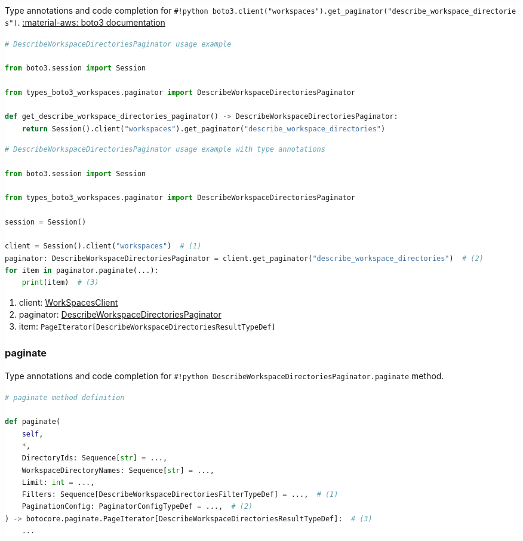 Type annotations and code completion for `#!python boto3.client("workspaces").get_paginator("describe_workspace_directories")`.
[:material-aws: boto3 documentation](https://boto3.amazonaws.com/v1/documentation/api/latest/reference/services/workspaces/paginator/DescribeWorkspaceDirectories.html#WorkSpaces.Paginator.DescribeWorkspaceDirectories)

```python
# DescribeWorkspaceDirectoriesPaginator usage example

from boto3.session import Session

from types_boto3_workspaces.paginator import DescribeWorkspaceDirectoriesPaginator

def get_describe_workspace_directories_paginator() -> DescribeWorkspaceDirectoriesPaginator:
    return Session().client("workspaces").get_paginator("describe_workspace_directories")
```

```python
# DescribeWorkspaceDirectoriesPaginator usage example with type annotations

from boto3.session import Session

from types_boto3_workspaces.paginator import DescribeWorkspaceDirectoriesPaginator

session = Session()

client = Session().client("workspaces")  # (1)
paginator: DescribeWorkspaceDirectoriesPaginator = client.get_paginator("describe_workspace_directories")  # (2)
for item in paginator.paginate(...):
    print(item)  # (3)
```

1. client: [WorkSpacesClient](./client.md)
2. paginator: [DescribeWorkspaceDirectoriesPaginator](./paginators.md#describeworkspacedirectoriespaginator)
3. item: `PageIterator[DescribeWorkspaceDirectoriesResultTypeDef]`


### paginate

Type annotations and code completion for `#!python DescribeWorkspaceDirectoriesPaginator.paginate` method.

```python
# paginate method definition

def paginate(
    self,
    *,
    DirectoryIds: Sequence[str] = ...,
    WorkspaceDirectoryNames: Sequence[str] = ...,
    Limit: int = ...,
    Filters: Sequence[DescribeWorkspaceDirectoriesFilterTypeDef] = ...,  # (1)
    PaginationConfig: PaginatorConfigTypeDef = ...,  # (2)
) -> botocore.paginate.PageIterator[DescribeWorkspaceDirectoriesResultTypeDef]:  # (3)
    ...
```
